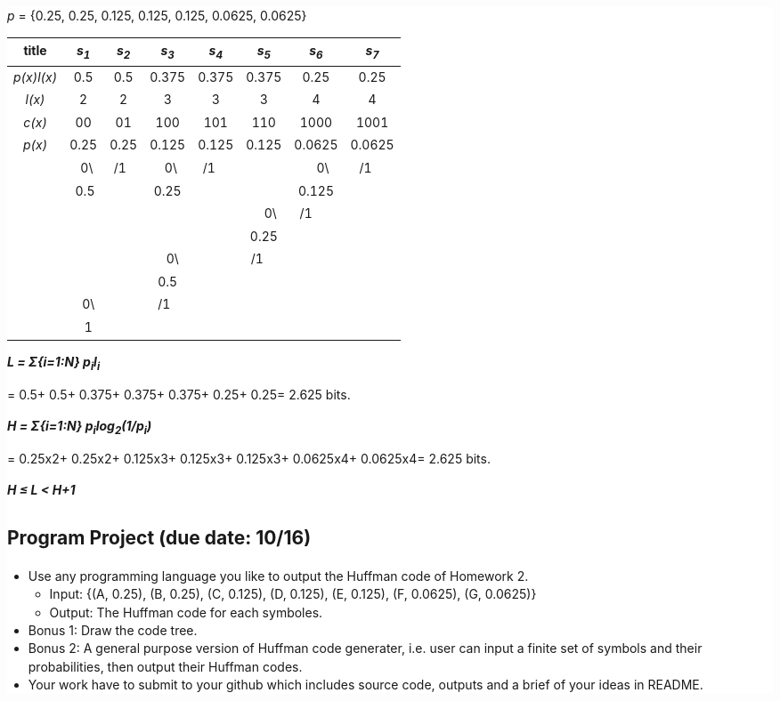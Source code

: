 _p_ = {0.25, 0.25, 0.125, 0.125, 0.125, 0.0625, 0.0625}

|title|_s<sub>1</sub>_|_s<sub>2</sub>_|_s<sub>3</sub>_|_s<sub>4</sub>_|_s<sub>5</sub>_|_s<sub>6</sub>_|_s<sub>7</sub>_|
|:---:|:---:|:---:|:---:|:---:|:---:|:---:|:---:|
|_p(x)l(x)_| 0.5 | 0.5 | 0.375 | 0.375 | 0.375 | 0.25 | 0.25 |
|_l(x)_| 2 | 2 | 3 | 3 | 3 | 4 | 4 |
|_c(x)_| 00 | 01 | 100 | 101 | 110 | 1000 | 1001 |
|_p(x)_| 0.25 | 0.25 | 0.125| 0.125 | 0.125 | 0.0625 | 0.0625 |
|      |    0\ | /1    |    0\ | /1     |       |      0\ | /1      |
|      |  0.5 |      | 0.25 |       |       |  0.125 |        |
|      |      |      |      |       |     0\ | /1      |        |
|      |      |      |      |       | 0.25  |        |        |
|      |      |      |    0\ |       | /1     |        |        |
|      |      |      |  0.5 |       |       |        |        |
|      |    0\ |      | /1    |       |       |        |        |
|      |    1 |      |      |       |       |        |        |

___L = &Sigma;{_i_=1:_N_} _p<sub>i</sub>l<sub>i</sub>____

=  0.5+ 0.5+ 0.375+ 0.375+ 0.375+ 0.25+ 0.25= 2.625 bits.

___H = &Sigma;{_i_=1:_N_} _p<sub>i</sub>log<sub>2</sub>(1/p<sub>i</sub>)____

=  0.25x2+ 0.25x2+ 0.125x3+ 0.125x3+ 0.125x3+ 0.0625x4+ 0.0625x4= 2.625 bits.

___H &le; L < H+1___


## Program Project (due date: 10/16)
- Use any programming language you like to output the Huffman code of Homework 2.
    - Input: {(A, 0.25), (B, 0.25), (C, 0.125), (D, 0.125), (E, 0.125), (F, 0.0625), (G, 0.0625)}
    - Output: The Huffman code for each symboles.
- Bonus 1: Draw the code tree.
- Bonus 2: A general purpose version of Huffman code generater, i.e. user can input a finite set of symbols and their probabilities, then output their Huffman codes.
- Your work have to submit to your github which includes source code, outputs and a brief of your ideas in README.

